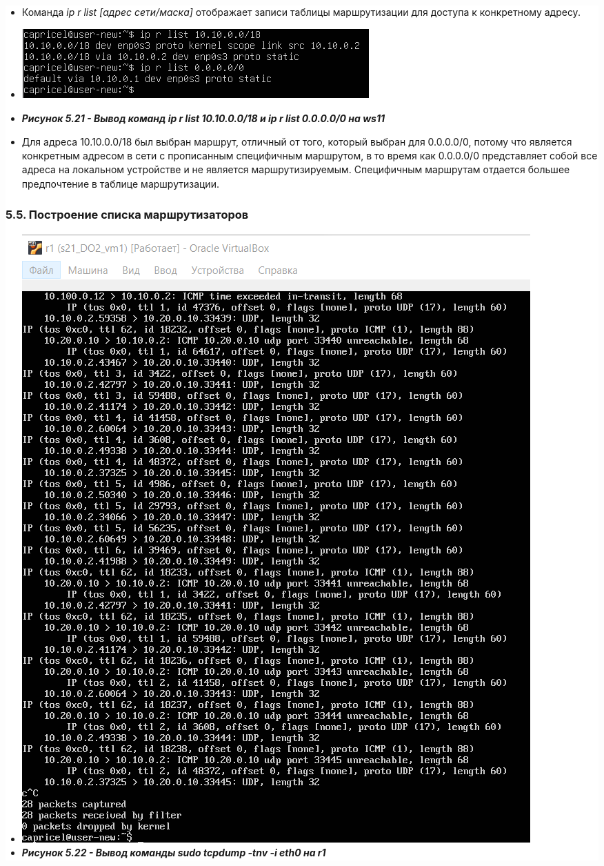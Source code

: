 * Команда _ip r list [адрес сети/маска]_ отображает записи таблицы маршрутизации для доступа к конкретному адресу. 

* ![chosen_routes_ws11](screenshots/5.23%20Выбранные%20маршруты%20с%20ws11.png)
* _**Рисунок 5.21 - Вывод команд _ip r list 10.10.0.0/18_ и _ip r list 0.0.0.0/0_ на ws11**_

* Для адреса 10.10.0.0/18 был выбран маршрут, отличный от того, который выбран для 0.0.0.0/0, потому что является конкретным адресом в сети с прописанным специфичным маршрутом, в то время как 0.0.0.0/0 представляет собой все адреса на локальном устройстве и не является маршрутизируемым. Специфичным маршрутам отдается большее предпочтение в таблице маршрутизации.

### 5.5. Построение списка маршрутизаторов
* ![dump_r1](screenshots/5.24%20Команда%20дампа%20на%20r1.png)
* _**Рисунок 5.22 - Вывод команды _sudo tcpdump -tnv -i eth0_ на r1**_
